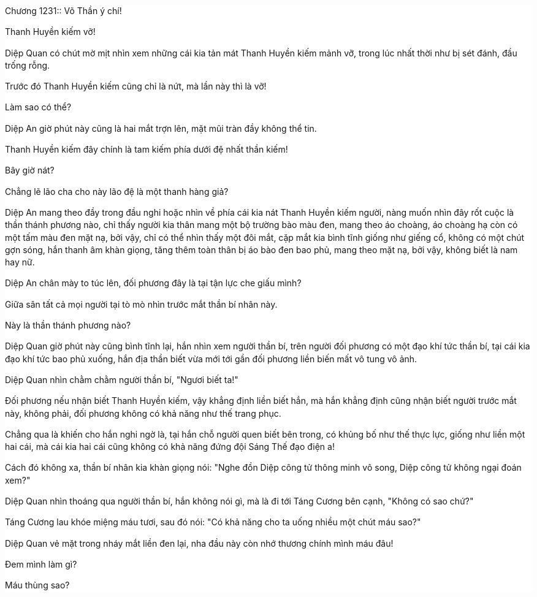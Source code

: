 




Chương 1231:: Võ Thần ý chí!


Thanh Huyền kiếm vỡ!

Diệp Quan có chút mờ mịt nhìn xem những cái kia tản mát Thanh Huyền kiếm mảnh vỡ, trong lúc nhất thời như bị sét đánh, đầu trống rỗng.

Trước đó Thanh Huyền kiếm cũng chỉ là nứt, mà lần này thì là vỡ!

Làm sao có thể?

Diệp An giờ phút này cũng là hai mắt trợn lên, mặt mũi tràn đầy không thể tin.

Thanh Huyền kiếm đây chính là tam kiếm phía dưới đệ nhất thần kiếm!

Bây giờ nát?

Chẳng lẽ lão cha cho này lão đệ là một thanh hàng giả?

Diệp An mang theo đầy trong đầu nghi hoặc nhìn về phía cái kia nát Thanh Huyền kiếm người, nàng muốn nhìn đây rốt cuộc là thần thánh phương nào, chỉ thấy người kia thân mang một bộ trường bào màu đen, mang theo áo choàng, áo choàng hạ còn có một tấm màu đen mặt nạ, bởi vậy, chỉ có thể nhìn thấy một đôi mắt, cặp mắt kia bình tĩnh giống như giếng cổ, không có một chút gợn sóng, hắn thanh âm khàn giọng, tăng thêm toàn thân bị áo bào đen bao phủ, mang theo mặt nạ, bởi vậy, không biết là nam hay nữ.

Diệp An chân mày to túc lên, đối phương đây là tại tận lực che giấu mình?

Giữa sân tất cả mọi người tại tò mò nhìn trước mắt thần bí nhân này.

Này là thần thánh phương nào?

Diệp Quan giờ phút này cũng bình tĩnh lại, hắn nhìn xem người thần bí, trên người đối phương có một đạo khí tức thần bí, tại cái kia đạo khí tức bao phủ xuống, hắn địa thần biết vừa mới tới gần đối phương liền biến mất vô tung vô ảnh.

Diệp Quan nhìn chằm chằm người thần bí, "Ngươi biết ta!"

Đối phương nếu nhận biết Thanh Huyền kiếm, vậy khẳng định liền biết hắn, mà hắn khẳng định cũng nhận biết người trước mắt này, không phải, đối phương không có khả năng như thế trang phục.

Chẳng qua là khiến cho hắn nghi ngờ là, tại hắn chỗ người quen biết bên trong, có khủng bố như thế thực lực, giống như liền một hai cái, mà cái kia hai cái cũng không có khả năng đứng đội Sáng Thế đạo điện a!

Cách đó không xa, thần bí nhân kia khàn giọng nói: "Nghe đồn Diệp công tử thông minh vô song, Diệp công tử không ngại đoán xem?"

Diệp Quan nhìn thoáng qua người thần bí, hắn không nói gì, mà là đi tới Táng Cương bên cạnh, "Không có sao chứ?"

Táng Cương lau khóe miệng máu tươi, sau đó nói: "Có khả năng cho ta uống nhiều một chút máu sao?"

Diệp Quan vẻ mặt trong nháy mắt liền đen lại, nha đầu này còn nhớ thương chính mình máu đâu!

Đem mình làm gì?

Máu thùng sao?
